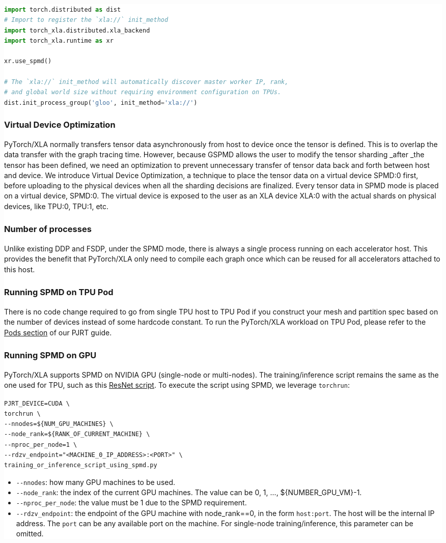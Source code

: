 ```python
import torch.distributed as dist
# Import to register the `xla://` init_method
import torch_xla.distributed.xla_backend
import torch_xla.runtime as xr

xr.use_spmd()

# The `xla://` init_method will automatically discover master worker IP, rank,
# and global world size without requiring environment configuration on TPUs.
dist.init_process_group('gloo', init_method='xla://')
```

### Virtual Device Optimization

PyTorch/XLA normally transfers tensor data asynchronously from host to device once the tensor is defined. This is to overlap the data transfer with the graph tracing time. However, because GSPMD allows the user to modify the tensor sharding _after _the tensor has been defined, we need an optimization to prevent unnecessary transfer of tensor data back and forth between host and device. We introduce Virtual Device Optimization, a technique to place the tensor data on a virtual device SPMD:0 first, before uploading to the physical devices when all the sharding decisions are finalized. Every tensor data in SPMD mode is placed on a virtual device, SPMD:0. The virtual device is exposed to the user as an XLA device XLA:0 with the actual shards on physical devices, like TPU:0, TPU:1, etc.


### Number of processes

Unlike existing DDP and FSDP, under the SPMD mode, there is always a single process running on each accelerator host. This provides the benefit that PyTorch/XLA only need to compile each graph once which can be reused for all accelerators attached to this host.


### Running SPMD on TPU Pod

There is no code change required to go from single TPU host to TPU Pod if you construct your mesh and partition spec based on the number of devices instead of some hardcode constant. To run the PyTorch/XLA workload on TPU Pod, please refer to the [Pods section](https://github.com/pytorch/xla/blob/master/docs/pjrt.md#pods) of our PJRT guide.


### Running SPMD on GPU

PyTorch/XLA supports SPMD on NVIDIA GPU (single-node or multi-nodes). The training/inference script remains the same as the one used for TPU, such as this [ResNet script](https://github.com/pytorch/xla/blob/1dc78948c0c9d018d8d0d2b4cce912552ab27083/test/spmd/test_train_spmd_imagenet.py). To execute the script using SPMD, we leverage `torchrun`:

```
PJRT_DEVICE=CUDA \
torchrun \
--nnodes=${NUM_GPU_MACHINES} \
--node_rank=${RANK_OF_CURRENT_MACHINE} \
--nproc_per_node=1 \
--rdzv_endpoint="<MACHINE_0_IP_ADDRESS>:<PORT>" \
training_or_inference_script_using_spmd.py
```
- `--nnodes`: how many GPU machines to be used.
- `--node_rank`: the index of the current GPU machines. The value can be 0, 1, ..., ${NUMBER_GPU_VM}-1.
- `--nproc_per_node`: the value must be 1 due to the SPMD requirement.
- `--rdzv_endpoint`: the endpoint of the GPU machine with node_rank==0, in the form `host:port`. The host will be the internal IP address. The `port` can be any available port on the machine. For single-node training/inference, this parameter can be omitted.
